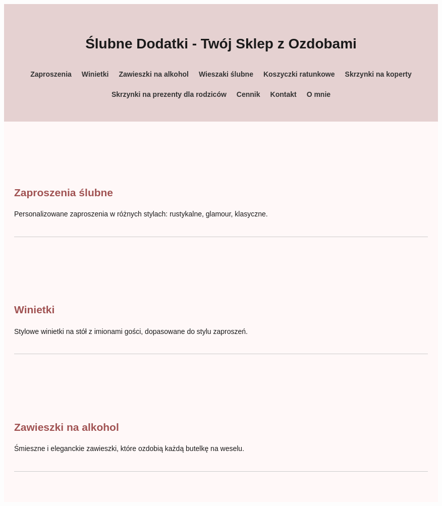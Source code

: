 <!DOCTYPE html>
<html lang="pl">
<head>
  <meta charset="UTF-8">
  <meta name="viewport" content="width=device-width, initial-scale=1.0">
  <title>Ślubne Dodatki - Sklep Online</title>
  <style>
    body { font-family: Arial, sans-serif; margin: 0; padding: 0; background: #fff8f8; }
    header, footer { background: #e5d1d1; padding: 20px; text-align: center; }
    nav ul { list-style: none; display: flex; justify-content: center; flex-wrap: wrap; padding: 0; }
    nav ul li { margin: 10px; }
    nav ul li a { text-decoration: none; color: #333; font-weight: bold; }
    section { padding: 40px 20px; }
    h2 { color: #a05252; }
    .produkt { border-bottom: 1px solid #ccc; margin-bottom: 20px; padding-bottom: 20px; }
    footer p { margin: 5px 0; }
  </style>
</head>
<body>
  <header>
    <h1>Ślubne Dodatki - Twój Sklep z Ozdobami</h1>
    <nav>
      <ul>
        <li><a href="#zaproszenia">Zaproszenia</a></li>
        <li><a href="#winietki">Winietki</a></li>
        <li><a href="#zawieszki">Zawieszki na alkohol</a></li>
        <li><a href="#wieszaki">Wieszaki ślubne</a></li>
        <li><a href="#koszyczki">Koszyczki ratunkowe</a></li>
        <li><a href="#skrzynki-koperty">Skrzynki na koperty</a></li>
        <li><a href="#skrzynki-prezenty">Skrzynki na prezenty dla rodziców</a></li>
        <li><a href="#cennik">Cennik</a></li>
        <li><a href="#kontakt">Kontakt</a></li>
        <li><a href="#o-mnie">O mnie</a></li>
      </ul>
    </nav>
  </header>

  <section id="zaproszenia">
    <h2>Zaproszenia ślubne</h2>
    <div class="produkt">
      <p>Personalizowane zaproszenia w różnych stylach: rustykalne, glamour, klasyczne.</p>
    </div>
  </section>

  <section id="winietki">
    <h2>Winietki</h2>
    <div class="produkt">
      <p>Stylowe winietki na stół z imionami gości, dopasowane do stylu zaproszeń.</p>
    </div>
  </section>

  <section id="zawieszki">
    <h2>Zawieszki na alkohol</h2>
    <div class="produkt">
      <p>Śmieszne i eleganckie zawieszki, które ozdobią każdą butelkę na weselu.</p>
    </div>
  </section>

